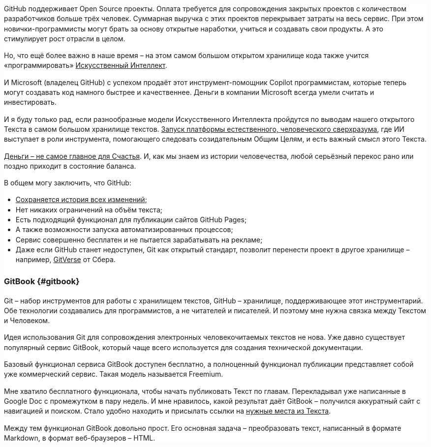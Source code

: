 GitHub поддерживает Open Source проекты.
Оплата требуется для сопровождения закрытых проектов с количеством разработчиков больше трёх человек.
Суммарная выручка с этих проектов перекрывает затраты на весь сервис.
При этом новички-программисты могут брать за основу открытые наработки, учиться и создавать свои продукты.
А это стимулирует рост отрасли в целом.

Но, что ещё более важно в наше время – на этом самом большом открытом хранилище кода также учится «программировать» [Искусственный Интеллект](p2-160-routine.md#love_manifest_robots).

И Microsoft (владелец GitHub) с успехом продаёт этот инструмент-помощник Copilot программистам, которые теперь могут создавать код намного быстрее и качественнее.
Деньги в компании Microsoft всегда умели считать и инвестировать.

И я буду только рад, если разнообразные модели Искусственного Интеллекта пройдутся по выводам нашего открытого Текста в самом большом хранилище текстов.
[Запуск платформы естественного, человеческого сверхразума](p2-180-sharedgoals.md#ai_tool), где ИИ выступает в роли инструмента, помогающего следовать созидательным Общим Целям, и есть важный смысл этого Текста.

[Деньги – не самое главное для Счастья](p1-040-unhappiness.md#wealth_is_not_happiness).
И, как мы знаем из истории человечества, любой серьёзный перекос рано или поздно приходит в состояние баланса.

В общем могу заключить, что GitHub:

- [Сохраняется история всех изменений](https://github.com/bongiozzo/whattodo/commits/);
- Нет никаких ограничений на объём текста;
- Есть подходящий функционал для публикации сайтов GitHub Pages;
- А также возможности запуска автоматизированных процессов;
- Сервис совершенно бесплатен и не пытается зарабатывать на рекламе;
- Даже если GitHub станет недоступен, Git как открытый стандарт, позволит перенести проект в другое хранилище – например, [GitVerse](https://gitverse.ru) от Сбера.

### GitBook {#gitbook}

Git – набор инструментов для работы с хранилищем текстов, GitHub – хранилище, поддерживающее этот инструментарий.
Обе технологии создавались для программистов, а не читателей и писателей.
И поэтому мне нужна связка между Текстом и Человеком.

Идея использования Git для сопровождения электронных человекочитаемых текстов не нова.
Уже давно существует популярный сервис GitBook, который чаще всего используется для создания технической документации.

Базовый функционал сервиса GitBook доступен бесплатно, а полноценный функционал публикации представляет собой уже коммерческий сервис.
Такая модель называется Freemium.

Мне хватило бесплатного функционала, чтобы начать публиковать Текст по главам.
Перекладывал уже написанные в Google Doc с промежутком в пару недель.
И мне нравилось, какой результат даёт GitBook – получился аккуратный сайт с навигацией и поиском.
Стало удобно находить и присылать ссылки на [нужные места из Текста](index.md#text_idea).

Между тем функционал GitBook довольно прост.
Его основная задача – преобразовать текст, написанный в формате Markdown, в формат веб-браузеров – HTML.
